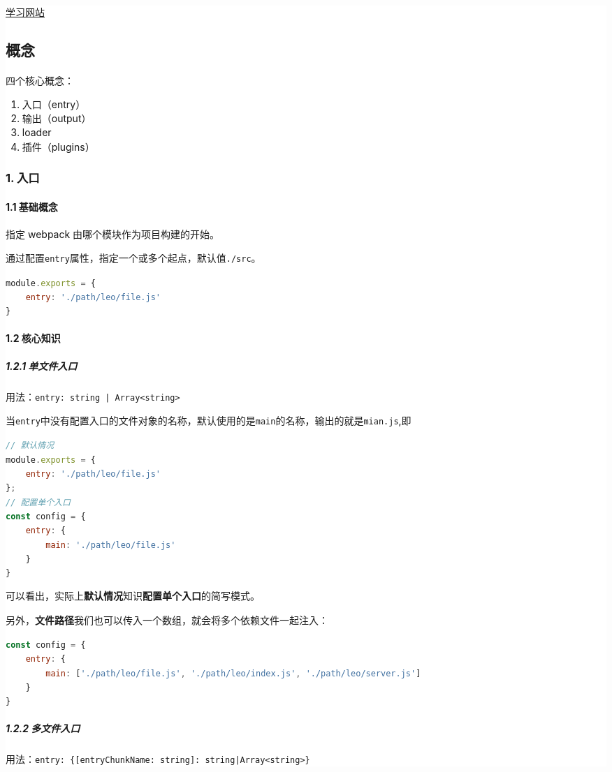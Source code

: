 [学习网站](http://www.imooc.com/article/291219?block_id=tuijian_wz)

## 概念

四个核心概念：
1. 入口（entry）
2. 输出（output）
3. loader
4. 插件（plugins）

### 1. 入口 

#### 1.1 基础概念

指定 webpack 由哪个模块作为项目构建的开始。  

通过配置`entry`属性，指定一个或多个起点，默认值`./src`。

```js
module.exports = {
    entry: './path/leo/file.js'
}
```

#### 1.2 核心知识

##### 1.2.1 单文件入口

用法：`entry: string | Array<string>`

当`entry`中没有配置入口的文件对象的名称，默认使用的是`main`的名称，输出的就是`mian.js`,即
```js
// 默认情况
module.exports = {
    entry: './path/leo/file.js'
};
// 配置单个入口
const config = {
    entry: {
        main: './path/leo/file.js'
    }
}
```

可以看出，实际上**默认情况**知识**配置单个入口**的简写模式。

另外，**文件路径**我们也可以传入一个数组，就会将多个依赖文件一起注入：
```js
const config = {
    entry: {
        main: ['./path/leo/file.js', './path/leo/index.js', './path/leo/server.js']
    }
}
```

##### 1.2.2 多文件入口
用法：`entry: {[entryChunkName: string]: string|Array<string>}`
